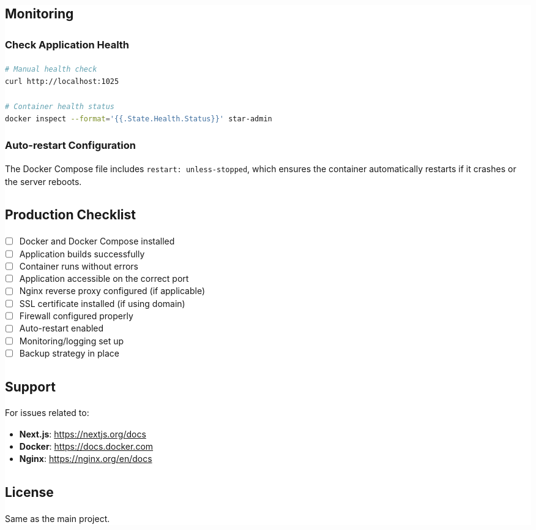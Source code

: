 ## Monitoring

### Check Application Health

```bash
# Manual health check
curl http://localhost:1025

# Container health status
docker inspect --format='{{.State.Health.Status}}' star-admin
```

### Auto-restart Configuration

The Docker Compose file includes `restart: unless-stopped`, which ensures the container automatically restarts if it crashes or the server reboots.

## Production Checklist

- [ ] Docker and Docker Compose installed
- [ ] Application builds successfully
- [ ] Container runs without errors
- [ ] Application accessible on the correct port
- [ ] Nginx reverse proxy configured (if applicable)
- [ ] SSL certificate installed (if using domain)
- [ ] Firewall configured properly
- [ ] Auto-restart enabled
- [ ] Monitoring/logging set up
- [ ] Backup strategy in place

## Support

For issues related to:
- **Next.js**: https://nextjs.org/docs
- **Docker**: https://docs.docker.com
- **Nginx**: https://nginx.org/en/docs

## License

Same as the main project.
